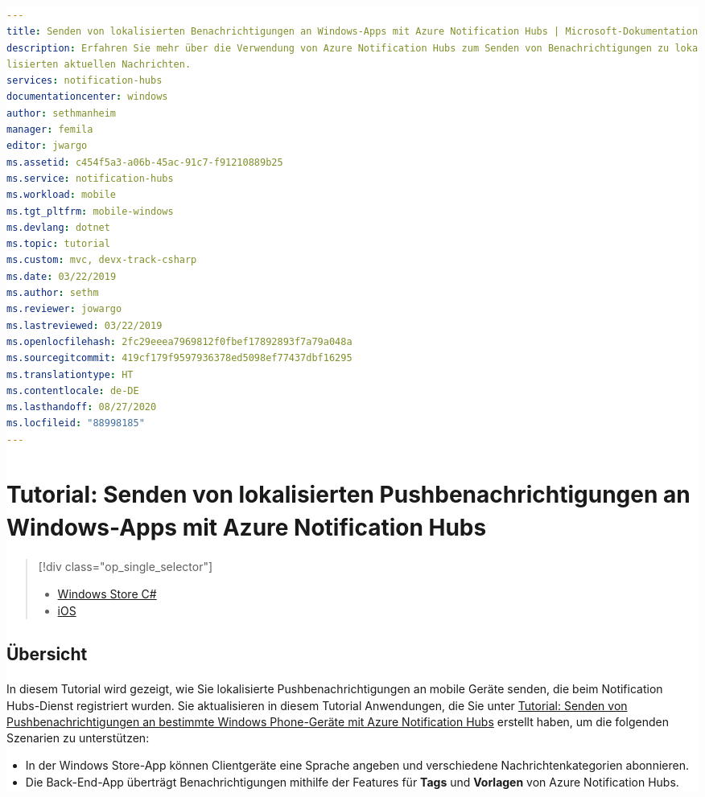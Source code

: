```yaml
---
title: Senden von lokalisierten Benachrichtigungen an Windows-Apps mit Azure Notification Hubs | Microsoft-Dokumentation
description: Erfahren Sie mehr über die Verwendung von Azure Notification Hubs zum Senden von Benachrichtigungen zu lokalisierten aktuellen Nachrichten.
services: notification-hubs
documentationcenter: windows
author: sethmanheim
manager: femila
editor: jwargo
ms.assetid: c454f5a3-a06b-45ac-91c7-f91210889b25
ms.service: notification-hubs
ms.workload: mobile
ms.tgt_pltfrm: mobile-windows
ms.devlang: dotnet
ms.topic: tutorial
ms.custom: mvc, devx-track-csharp
ms.date: 03/22/2019
ms.author: sethm
ms.reviewer: jowargo
ms.lastreviewed: 03/22/2019
ms.openlocfilehash: 2fc29eeea7969812f0fbef17892893f7a79a048a
ms.sourcegitcommit: 419cf179f9597936378ed5098ef77437dbf16295
ms.translationtype: HT
ms.contentlocale: de-DE
ms.lasthandoff: 08/27/2020
ms.locfileid: "88998185"
---
```

# <a name="tutorial-send-localized-push-notifications-to-windows-apps-using-azure-notification-hubs"></a>Tutorial: Senden von lokalisierten Pushbenachrichtigungen an Windows-Apps mit Azure Notification Hubs

> [!div class="op_single_selector"]
> * [Windows Store C#](notification-hubs-windows-store-dotnet-xplat-localized-wns-push-notification.md)
> * [iOS](notification-hubs-ios-xplat-localized-apns-push-notification.md)

## <a name="overview"></a>Übersicht

In diesem Tutorial wird gezeigt, wie Sie lokalisierte Pushbenachrichtigungen an mobile Geräte senden, die beim Notification Hubs-Dienst registriert wurden. Sie aktualisieren in diesem Tutorial Anwendungen, die Sie unter [Tutorial: Senden von Pushbenachrichtigungen an bestimmte Windows Phone-Geräte mit Azure Notification Hubs](notification-hubs-windows-phone-push-xplat-segmented-mpns-notification.md) erstellt haben, um die folgenden Szenarien zu unterstützen:

- In der Windows Store-App können Clientgeräte eine Sprache angeben und verschiedene Nachrichtenkategorien abonnieren.
- Die Back-End-App überträgt Benachrichtigungen mithilfe der Features für **Tags** und **Vorlagen** von Azure Notification Hubs.


[Template concepts]: #concepts
[The app user interface]: #ui
[Building the Windows Store client app]: #building-client
[Send notifications from your back-end]: #send
[Mobile Service]: /develop/mobile/tutorials/get-started
[Notify users with Notification Hubs: ASP.NET]: notification-hubs-aspnet-backend-ios-apple-apns-notification.md
[Notify users with Notification Hubs: Mobile Services]: notification-hubs-aspnet-backend-windows-dotnet-wns-notification.md
[Use Notification Hubs to send breaking news]: notification-hubs/notification-hubs-windows-notification-dotnet-push-xplat-segmented-wns.md
[Submit an app page]: https://go.microsoft.com/fwlink/p/?LinkID=266582
[My Applications]: https://go.microsoft.com/fwlink/p/?LinkId=262039
[Live SDK for Windows]: https://go.microsoft.com/fwlink/p/?LinkId=262253
[Get started with Mobile Services]: /develop/mobile/tutorials/get-started/#create-new-service
[Get started with data]: /develop/mobile/tutorials/get-started-with-data-dotnet
[Get started with authentication]: /develop/mobile/tutorials/get-started-with-users-dotnet
[Get started with push notifications]: /develop/mobile/tutorials/get-started-with-push-dotnet
[Push notifications to app users]: /develop/mobile/tutorials/push-notifications-to-app-users-dotnet
[Authorize users with scripts]: /develop/mobile/tutorials/authorize-users-in-scripts-dotnet
[JavaScript and HTML]: /develop/mobile/tutorials/get-started-with-push-js
[wns object]: https://go.microsoft.com/fwlink/p/?LinkId=260591
[Notification Hubs Guidance]: /previous-versions/azure/azure-services/jj927170(v=azure.100)
[Notification Hubs How-To for iOS]: /previous-versions/azure/azure-services/jj927170(v=azure.100)
[Notification Hubs How-To for Windows Store]: /previous-versions/azure/azure-services/jj927170(v=azure.100)